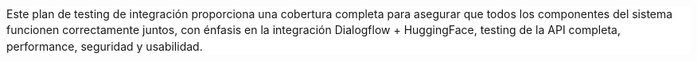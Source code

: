 ```python
```

Este plan de testing de integración proporciona una cobertura completa para asegurar que todos los componentes del sistema funcionen correctamente juntos, con énfasis en la integración Dialogflow + HuggingFace, testing de la API completa, performance, seguridad y usabilidad.
